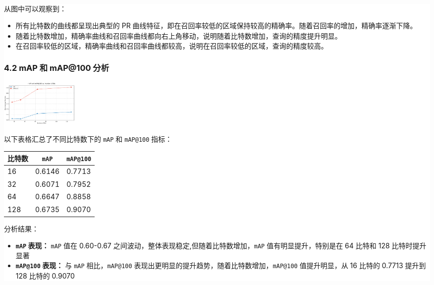 从图中可以观察到：

- 所有比特数的曲线都呈现出典型的 PR 曲线特征，即在召回率较低的区域保持较高的精确率。随着召回率的增加，精确率逐渐下降。
- 随着比特数增加，精确率曲线和召回率曲线都向右上角移动，说明随着比特数增加，查询的精度提升明显。
- 在召回率较低的区域，精确率曲线和召回率曲线都较高，说明在召回率较低的区域，查询的精度较高。


### 4.2 mAP 和 mAP@100 分析

<img src="assets/mAP_vs_bits.png" alt="mAP_vs_bits" style="zoom:14%;" />

以下表格汇总了不同比特数下的 `mAP` 和 `mAP@100` 指标：

| **比特数** | **`mAP`** | **`mAP@100`** |
| ---------- | --------- | ------------- |
| 16         | 0.6146    | 0.7713        |
| 32         | 0.6071    | 0.7952        |
| 64         | 0.6647    | 0.8858        |
| 128        | 0.6735    | 0.9070        |

分析结果：

- **`mAP` 表现：** `mAP` 值在 0.60-0.67 之间波动，整体表现稳定,但随着比特数增加，`mAP` 值有明显提升，特别是在 64 比特和 128 比特时提升显著
- **`mAP@100` 表现：** 与 `mAP` 相比，`mAP@100` 表现出更明显的提升趋势，随着比特数增加，`mAP@100` 值提升明显，从 16 比特的 0.7713 提升到 128 比特的 0.9070
